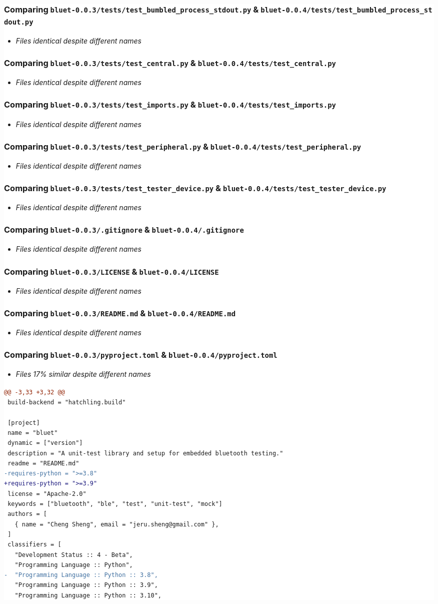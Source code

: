 ### Comparing `bluet-0.0.3/tests/test_bumbled_process_stdout.py` & `bluet-0.0.4/tests/test_bumbled_process_stdout.py`

 * *Files identical despite different names*

### Comparing `bluet-0.0.3/tests/test_central.py` & `bluet-0.0.4/tests/test_central.py`

 * *Files identical despite different names*

### Comparing `bluet-0.0.3/tests/test_imports.py` & `bluet-0.0.4/tests/test_imports.py`

 * *Files identical despite different names*

### Comparing `bluet-0.0.3/tests/test_peripheral.py` & `bluet-0.0.4/tests/test_peripheral.py`

 * *Files identical despite different names*

### Comparing `bluet-0.0.3/tests/test_tester_device.py` & `bluet-0.0.4/tests/test_tester_device.py`

 * *Files identical despite different names*

### Comparing `bluet-0.0.3/.gitignore` & `bluet-0.0.4/.gitignore`

 * *Files identical despite different names*

### Comparing `bluet-0.0.3/LICENSE` & `bluet-0.0.4/LICENSE`

 * *Files identical despite different names*

### Comparing `bluet-0.0.3/README.md` & `bluet-0.0.4/README.md`

 * *Files identical despite different names*

### Comparing `bluet-0.0.3/pyproject.toml` & `bluet-0.0.4/pyproject.toml`

 * *Files 17% similar despite different names*

```diff
@@ -3,33 +3,32 @@
 build-backend = "hatchling.build"
 
 [project]
 name = "bluet"
 dynamic = ["version"]
 description = "A unit-test library and setup for embedded bluetooth testing."
 readme = "README.md"
-requires-python = ">=3.8"
+requires-python = ">=3.9"
 license = "Apache-2.0"
 keywords = ["bluetooth", "ble", "test", "unit-test", "mock"]
 authors = [
   { name = "Cheng Sheng", email = "jeru.sheng@gmail.com" },
 ]
 classifiers = [
   "Development Status :: 4 - Beta",
   "Programming Language :: Python",
-  "Programming Language :: Python :: 3.8",
   "Programming Language :: Python :: 3.9",
   "Programming Language :: Python :: 3.10",
```